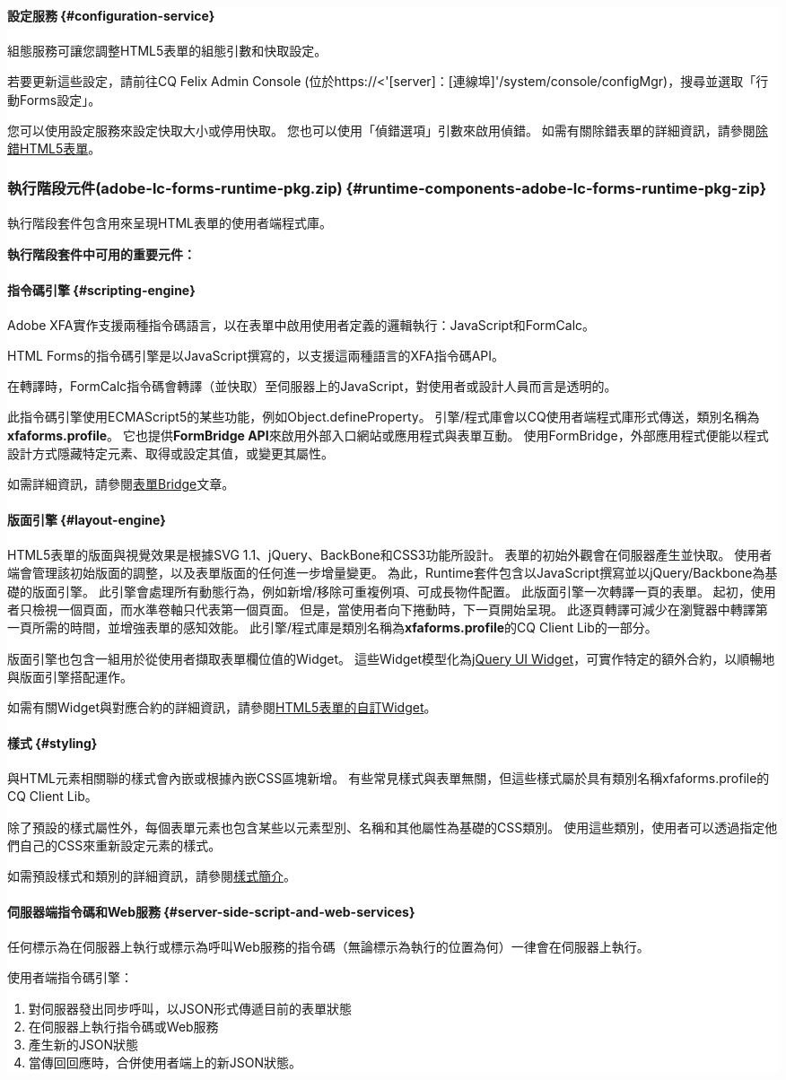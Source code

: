 #### 設定服務 {#configuration-service}

組態服務可讓您調整HTML5表單的組態引數和快取設定。

若要更新這些設定，請前往CQ Felix Admin Console (位於https://&lt;&#39;[server]：[連線埠]&#39;/system/console/configMgr)，搜尋並選取「行動Forms設定」。

您可以使用設定服務來設定快取大小或停用快取。 您也可以使用「偵錯選項」引數來啟用偵錯。 如需有關除錯表單的詳細資訊，請參閱[除錯HTML5表單](/help/forms/debug.md)。

### 執行階段元件(adobe-lc-forms-runtime-pkg.zip) {#runtime-components-adobe-lc-forms-runtime-pkg-zip}

執行階段套件包含用來呈現HTML表單的使用者端程式庫。

**執行階段套件中可用的重要元件：**

#### 指令碼引擎 {#scripting-engine}

Adobe XFA實作支援兩種指令碼語言，以在表單中啟用使用者定義的邏輯執行：JavaScript和FormCalc。

HTML Forms的指令碼引擎是以JavaScript撰寫的，以支援這兩種語言的XFA指令碼API。

在轉譯時，FormCalc指令碼會轉譯（並快取）至伺服器上的JavaScript，對使用者或設計人員而言是透明的。

此指令碼引擎使用ECMAScript5的某些功能，例如Object.defineProperty。 引擎/程式庫會以CQ使用者端程式庫形式傳送，類別名稱為&#x200B;**xfaforms.profile**。 它也提供&#x200B;**FormBridge API**&#x200B;來啟用外部入口網站或應用程式與表單互動。 使用FormBridge，外部應用程式便能以程式設計方式隱藏特定元素、取得或設定其值，或變更其屬性。

如需詳細資訊，請參閱[表單Bridge](/help/forms/integrate-form-bridge-forms-portal.md)文章。

#### 版面引擎 {#layout-engine}

HTML5表單的版面與視覺效果是根據SVG 1.1、jQuery、BackBone和CSS3功能所設計。 表單的初始外觀會在伺服器產生並快取。 使用者端會管理該初始版面的調整，以及表單版面的任何進一步增量變更。 為此，Runtime套件包含以JavaScript撰寫並以jQuery/Backbone為基礎的版面引擎。 此引擎會處理所有動態行為，例如新增/移除可重複例項、可成長物件配置。 此版面引擎一次轉譯一頁的表單。 起初，使用者只檢視一個頁面，而水準卷軸只代表第一個頁面。 但是，當使用者向下捲動時，下一頁開始呈現。 此逐頁轉譯可減少在瀏覽器中轉譯第一頁所需的時間，並增強表單的感知效能。 此引擎/程式庫是類別名稱為&#x200B;**xfaforms.profile**&#x200B;的CQ Client Lib的一部分。

版面引擎也包含一組用於從使用者擷取表單欄位值的Widget。 這些Widget模型化為[jQuery UI Widget](https://api.jqueryui.com/jQuery.widget/)，可實作特定的額外合約，以順暢地與版面引擎搭配運作。

如需有關Widget與對應合約的詳細資訊，請參閱[HTML5表單的自訂Widget](/help/forms/custom-widgets.md)。

#### 樣式 {#styling}

與HTML元素相關聯的樣式會內嵌或根據內嵌CSS區塊新增。 有些常見樣式與表單無關，但這些樣式屬於具有類別名稱xfaforms.profile的CQ Client Lib。

除了預設的樣式屬性外，每個表單元素也包含某些以元素型別、名稱和其他屬性為基礎的CSS類別。 使用這些類別，使用者可以透過指定他們自己的CSS來重新設定元素的樣式。

如需預設樣式和類別的詳細資訊，請參閱[樣式簡介](/help/forms/css-styles.md)。

#### 伺服器端指令碼和Web服務 {#server-side-script-and-web-services}

任何標示為在伺服器上執行或標示為呼叫Web服務的指令碼（無論標示為執行的位置為何）一律會在伺服器上執行。

使用者端指令碼引擎：

1. 對伺服器發出同步呼叫，以JSON形式傳遞目前的表單狀態
1. 在伺服器上執行指令碼或Web服務
1. 產生新的JSON狀態
1. 當傳回回應時，合併使用者端上的新JSON狀態。

